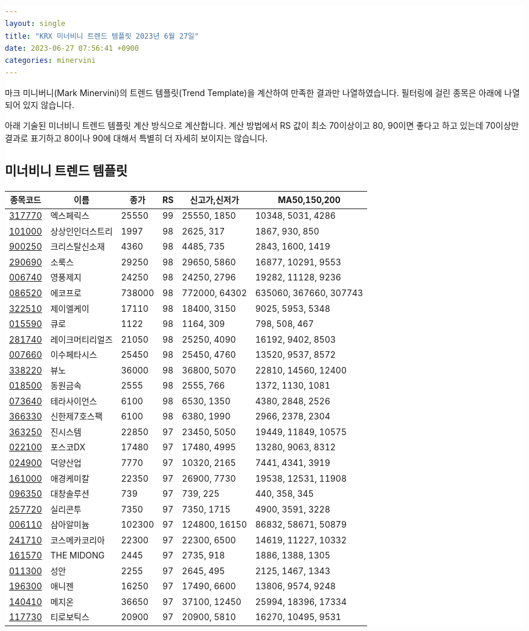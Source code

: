 ```yaml
---
layout: single
title: "KRX 미너비니 트렌드 템플릿 2023년 6월 27일"
date: 2023-06-27 07:56:41 +0900
categories: minervini
---
```

마크 미니버니(Mark Minervini)의 트렌드 템플릿(Trend Template)을 계산하여 만족한 결과만 나열하였습니다. 필터링에 걸린 종목은 아래에 나열되어 있지 않습니다.

아래 기술된 미너비니 트렌드 템플릿 계산 방식으로 계산합니다. 계산 방법에서 RS 값이 최소 70이상이고 80, 90이면 좋다고 하고 있는데 70이상만 결과로 표기하고 80이나 90에 대해서 특별히 더 자세히 보이지는 않습니다.

## 미너비니 트렌드 템플릿

|종목코드|이름|종가|RS|신고가,신저가|MA50,150,200|
|------|---|---|--|---------|------------|
|[317770](https://finance.daum.net/quotes/A317770)|엑스페릭스|25550|99|25550, 1850|10348, 5031, 4286|
|[101000](https://finance.daum.net/quotes/A101000)|상상인인더스트리|1997|98|2625, 317|1867, 930, 850|
|[900250](https://finance.daum.net/quotes/A900250)|크리스탈신소재|4360|98|4485, 735|2843, 1600, 1419|
|[290690](https://finance.daum.net/quotes/A290690)|소룩스|29250|98|29650, 5860|16877, 10291, 9553|
|[006740](https://finance.daum.net/quotes/A006740)|영풍제지|24250|98|24250, 2796|19282, 11128, 9236|
|[086520](https://finance.daum.net/quotes/A086520)|에코프로|738000|98|772000, 64302|635060, 367660, 307743|
|[322510](https://finance.daum.net/quotes/A322510)|제이엘케이|17110|98|18400, 3150|9025, 5953, 5348|
|[015590](https://finance.daum.net/quotes/A015590)|큐로|1122|98|1164, 309|798, 508, 467|
|[281740](https://finance.daum.net/quotes/A281740)|레이크머티리얼즈|21050|98|25250, 4090|16192, 9402, 8503|
|[007660](https://finance.daum.net/quotes/A007660)|이수페타시스|25450|98|25450, 4760|13520, 9537, 8572|
|[338220](https://finance.daum.net/quotes/A338220)|뷰노|36000|98|36800, 5070|22810, 14560, 12400|
|[018500](https://finance.daum.net/quotes/A018500)|동원금속|2555|98|2555, 766|1372, 1130, 1081|
|[073640](https://finance.daum.net/quotes/A073640)|테라사이언스|6100|98|6530, 1350|4380, 2848, 2526|
|[366330](https://finance.daum.net/quotes/A366330)|신한제7호스팩|6100|98|6380, 1990|2966, 2378, 2304|
|[363250](https://finance.daum.net/quotes/A363250)|진시스템|22850|97|23450, 5050|19449, 11849, 10575|
|[022100](https://finance.daum.net/quotes/A022100)|포스코DX|17480|97|17480, 4995|13280, 9063, 8312|
|[024900](https://finance.daum.net/quotes/A024900)|덕양산업|7770|97|10320, 2165|7441, 4341, 3919|
|[161000](https://finance.daum.net/quotes/A161000)|애경케미칼|22350|97|26900, 7730|19538, 12531, 11908|
|[096350](https://finance.daum.net/quotes/A096350)|대창솔루션|739|97|739, 225|440, 358, 345|
|[257720](https://finance.daum.net/quotes/A257720)|실리콘투|7350|97|7350, 1715|4900, 3591, 3228|
|[006110](https://finance.daum.net/quotes/A006110)|삼아알미늄|102300|97|124800, 16150|86832, 58671, 50879|
|[241710](https://finance.daum.net/quotes/A241710)|코스메카코리아|22300|97|22300, 6500|14619, 11227, 10332|
|[161570](https://finance.daum.net/quotes/A161570)|THE MIDONG|2445|97|2735, 918|1886, 1388, 1305|
|[011300](https://finance.daum.net/quotes/A011300)|성안|2255|97|2645, 495|2125, 1467, 1343|
|[196300](https://finance.daum.net/quotes/A196300)|애니젠|16250|97|17490, 6600|13806, 9574, 9248|
|[140410](https://finance.daum.net/quotes/A140410)|메지온|36650|97|37100, 12450|25994, 18396, 17334|
|[117730](https://finance.daum.net/quotes/A117730)|티로보틱스|20900|97|20900, 5810|16270, 10495, 9531|